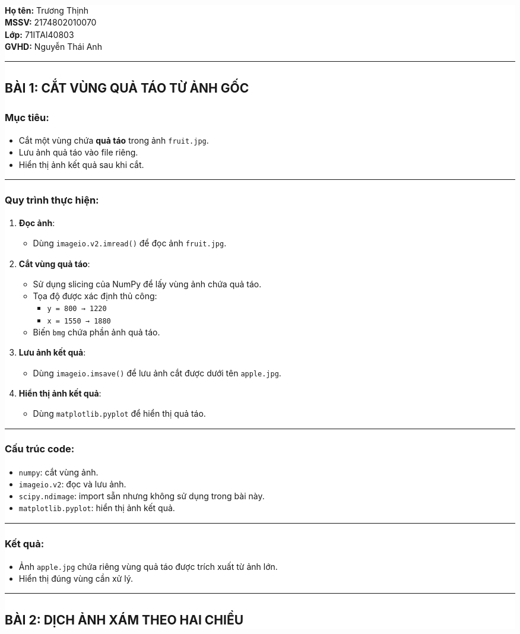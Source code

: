 **Họ tên:** Trương Thịnh  
**MSSV:** 2174802010070  
**Lớp:** 71ITAI40803  
**GVHD:** Nguyễn Thái Anh  

---



## BÀI 1: CẮT VÙNG QUẢ TÁO TỪ ẢNH GỐC

### Mục tiêu:
- Cắt một vùng chứa **quả táo** trong ảnh `fruit.jpg`.
- Lưu ảnh quả táo vào file riêng.
- Hiển thị ảnh kết quả sau khi cắt.

---

### Quy trình thực hiện:

1. **Đọc ảnh**:
   - Dùng `imageio.v2.imread()` để đọc ảnh `fruit.jpg`.

2. **Cắt vùng quả táo**:
   - Sử dụng slicing của NumPy để lấy vùng ảnh chứa quả táo.
   - Tọa độ được xác định thủ công:
     - `y = 800 → 1220`
     - `x = 1550 → 1880`
   - Biến `bmg` chứa phần ảnh quả táo.

3. **Lưu ảnh kết quả**:
   - Dùng `imageio.imsave()` để lưu ảnh cắt được dưới tên `apple.jpg`.

4. **Hiển thị ảnh kết quả**:
   - Dùng `matplotlib.pyplot` để hiển thị quả táo.

---

### Cấu trúc code:

- `numpy`: cắt vùng ảnh.
- `imageio.v2`: đọc và lưu ảnh.
- `scipy.ndimage`: import sẵn nhưng không sử dụng trong bài này.
- `matplotlib.pyplot`: hiển thị ảnh kết quả.

---

### Kết quả:

- Ảnh `apple.jpg` chứa riêng vùng quả táo được trích xuất từ ảnh lớn.
- Hiển thị đúng vùng cần xử lý.

---

## BÀI 2: DỊCH ẢNH XÁM THEO HAI CHIỀU

